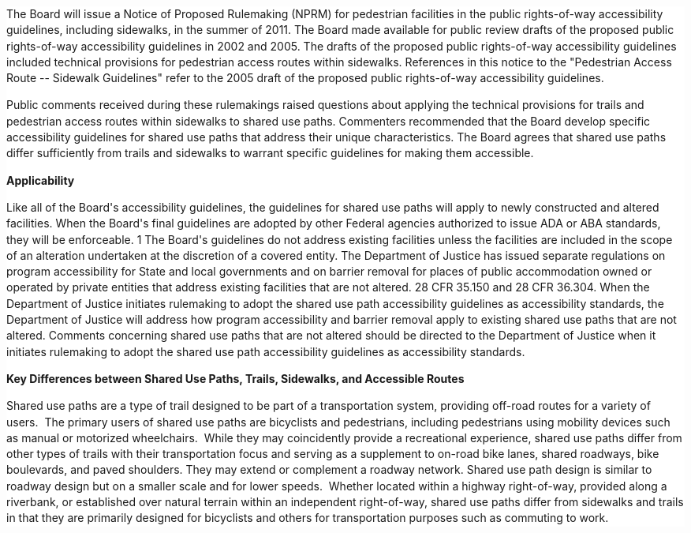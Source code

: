 The Board will issue a Notice of Proposed Rulemaking (NPRM) for
pedestrian facilities in the public rights-of-way accessibility
guidelines, including sidewalks, in the summer of 2011. The Board made
available for public review drafts of the proposed public rights-of-way
accessibility guidelines in 2002 and 2005. The drafts of the proposed
public rights-of-way accessibility guidelines included technical
provisions for pedestrian access routes within sidewalks. References in
this notice to the \"Pedestrian Access Route -- Sidewalk Guidelines\"
refer to the 2005 draft of the proposed public rights-of-way
accessibility guidelines.

Public comments received during these rulemakings raised questions about
applying the technical provisions for trails and pedestrian access
routes within sidewalks to shared use paths. Commenters recommended that
the Board develop specific accessibility guidelines for shared use paths
that address their unique characteristics. The Board agrees that shared
use paths differ sufficiently from trails and sidewalks to warrant
specific guidelines for making them accessible.

**Applicability**

Like all of the Board\'s accessibility guidelines, the guidelines for
shared use paths will apply to newly constructed and altered facilities.
When the Board\'s final guidelines are adopted by other Federal agencies
authorized to issue ADA or ABA standards, they will be enforceable. 1
The Board\'s guidelines do not address existing facilities unless the
facilities are included in the scope of an alteration undertaken at the
discretion of a covered entity. The Department of Justice has issued
separate regulations on program accessibility for State and local
governments and on barrier removal for places of public accommodation
owned or operated by private entities that address existing facilities
that are not altered. 28 CFR 35.150 and 28 CFR 36.304. When the
Department of Justice initiates rulemaking to adopt the shared use path
accessibility guidelines as accessibility standards, the Department of
Justice will address how program accessibility and barrier removal apply
to existing shared use paths that are not altered. Comments concerning
shared use paths that are not altered should be directed to the
Department of Justice when it initiates rulemaking to adopt the shared
use path accessibility guidelines as accessibility standards.

**Key Differences between Shared Use Paths, Trails, Sidewalks, and
Accessible Routes**

Shared use paths are a type of trail designed to be part of a
transportation system, providing off-road routes for a variety of
users.  The primary users of shared use paths are bicyclists and
pedestrians, including pedestrians using mobility devices such as manual
or motorized wheelchairs.  While they may coincidently provide a
recreational experience, shared use paths differ from other types of
trails with their transportation focus and serving as a supplement to
on-road bike lanes, shared roadways, bike boulevards, and paved
shoulders. They may extend or complement a roadway network. Shared use
path design is similar to roadway design but on a smaller scale and for
lower speeds.  Whether located within a highway right-of-way, provided
along a riverbank, or established over natural terrain within an
independent right-of-way, shared use paths differ from sidewalks and
trails in that they are primarily designed for bicyclists and others for
transportation purposes such as commuting to work.
